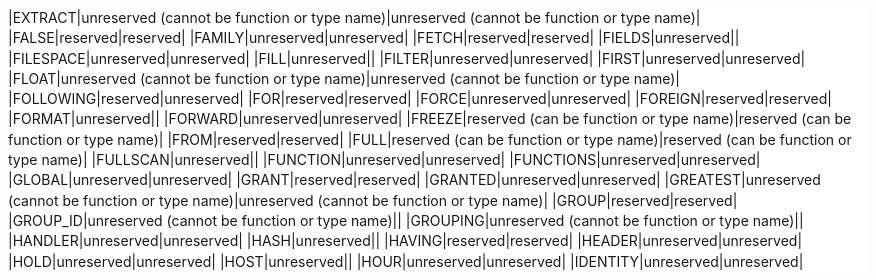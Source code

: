 |EXTRACT|unreserved \(cannot be function or type name\)|unreserved \(cannot be function or type name\)|
|FALSE|reserved|reserved|
|FAMILY|unreserved|unreserved|
|FETCH|reserved|reserved|
|FIELDS|unreserved||
|FILESPACE|unreserved|unreserved|
|FILL|unreserved||
|FILTER|unreserved|unreserved|
|FIRST|unreserved|unreserved|
|FLOAT|unreserved \(cannot be function or type name\)|unreserved \(cannot be function or type name\)|
|FOLLOWING|reserved|unreserved|
|FOR|reserved|reserved|
|FORCE|unreserved|unreserved|
|FOREIGN|reserved|reserved|
|FORMAT|unreserved||
|FORWARD|unreserved|unreserved|
|FREEZE|reserved \(can be function or type name\)|reserved \(can be function or type name\)|
|FROM|reserved|reserved|
|FULL|reserved \(can be function or type name\)|reserved \(can be function or type name\)|
|FULLSCAN|unreserved||
|FUNCTION|unreserved|unreserved|
|FUNCTIONS|unreserved|unreserved|
|GLOBAL|unreserved|unreserved|
|GRANT|reserved|reserved|
|GRANTED|unreserved|unreserved|
|GREATEST|unreserved \(cannot be function or type name\)|unreserved \(cannot be function or type name\)|
|GROUP|reserved|reserved|
|GROUP\_ID|unreserved \(cannot be function or type name\)||
|GROUPING|unreserved \(cannot be function or type name\)||
|HANDLER|unreserved|unreserved|
|HASH|unreserved||
|HAVING|reserved|reserved|
|HEADER|unreserved|unreserved|
|HOLD|unreserved|unreserved|
|HOST|unreserved||
|HOUR|unreserved|unreserved|
|IDENTITY|unreserved|unreserved|